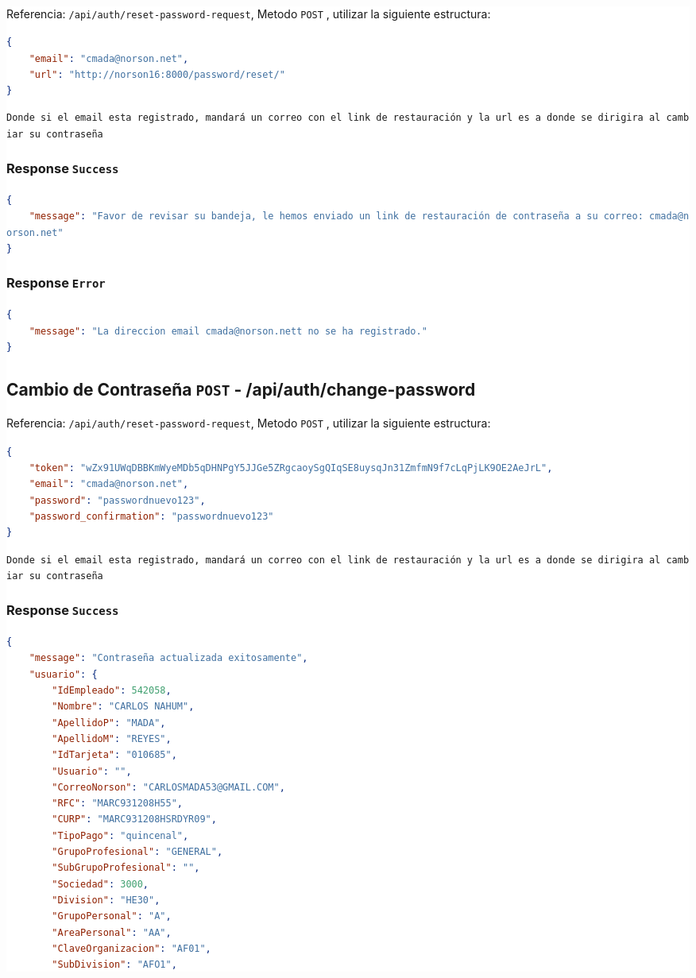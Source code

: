 Referencia: `/api/auth/reset-password-request`, Metodo `POST` , utilizar la siguiente estructura:

```json
{
    "email": "cmada@norson.net",
    "url": "http://norson16:8000/password/reset/"
}
```

`Donde si el email esta registrado, mandará un correo con el link de restauración y la url es a donde se dirigira al cambiar su contraseña`

### Response `Success`
```json
{
    "message": "Favor de revisar su bandeja, le hemos enviado un link de restauración de contraseña a su correo: cmada@norson.net"
}
```

### Response `Error`
```json
{
    "message": "La direccion email cmada@norson.nett no se ha registrado."
}
```


## Cambio de Contraseña `POST` - /api/auth/change-password

Referencia: `/api/auth/reset-password-request`, Metodo `POST` , utilizar la siguiente estructura:

```json
{
    "token": "wZx91UWqDBBKmWyeMDb5qDHNPgY5JJGe5ZRgcaoySgQIqSE8uysqJn31ZmfmN9f7cLqPjLK9OE2AeJrL",
    "email": "cmada@norson.net",
    "password": "passwordnuevo123",
    "password_confirmation": "passwordnuevo123"
}
```

`Donde si el email esta registrado, mandará un correo con el link de restauración y la url es a donde se dirigira al cambiar su contraseña`

### Response `Success`
```json
{
    "message": "Contraseña actualizada exitosamente",
    "usuario": {
        "IdEmpleado": 542058,
        "Nombre": "CARLOS NAHUM",
        "ApellidoP": "MADA",
        "ApellidoM": "REYES",
        "IdTarjeta": "010685",
        "Usuario": "",
        "CorreoNorson": "CARLOSMADA53@GMAIL.COM",
        "RFC": "MARC931208H55",
        "CURP": "MARC931208HSRDYR09",
        "TipoPago": "quincenal",
        "GrupoProfesional": "GENERAL",
        "SubGrupoProfesional": "",
        "Sociedad": 3000,
        "Division": "HE30",
        "GrupoPersonal": "A",
        "AreaPersonal": "AA",
        "ClaveOrganizacion": "AF01",
        "SubDivision": "AFO1",
```